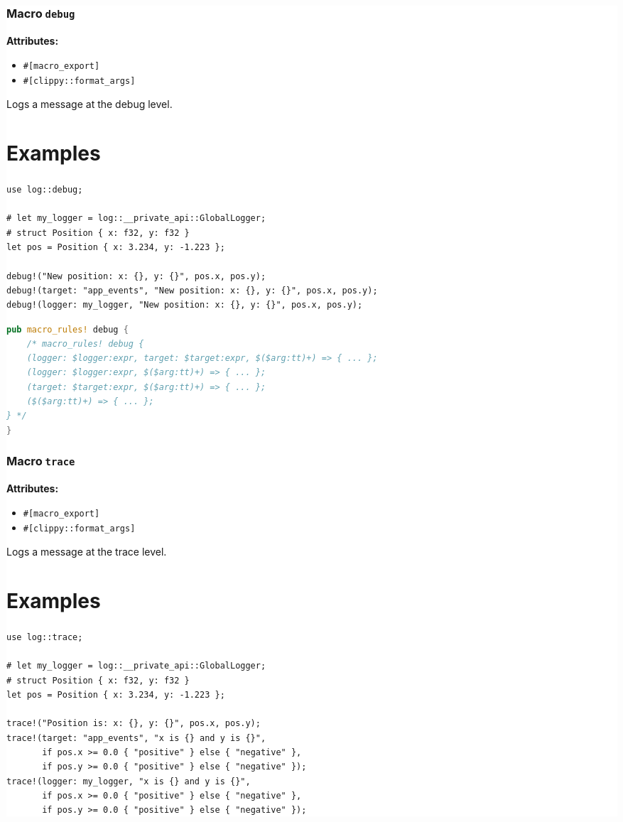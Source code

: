 ### Macro `debug`

**Attributes:**

- `#[macro_export]`
- `#[clippy::format_args]`

Logs a message at the debug level.

# Examples

```
use log::debug;

# let my_logger = log::__private_api::GlobalLogger;
# struct Position { x: f32, y: f32 }
let pos = Position { x: 3.234, y: -1.223 };

debug!("New position: x: {}, y: {}", pos.x, pos.y);
debug!(target: "app_events", "New position: x: {}, y: {}", pos.x, pos.y);
debug!(logger: my_logger, "New position: x: {}, y: {}", pos.x, pos.y);
```

```rust
pub macro_rules! debug {
    /* macro_rules! debug {
    (logger: $logger:expr, target: $target:expr, $($arg:tt)+) => { ... };
    (logger: $logger:expr, $($arg:tt)+) => { ... };
    (target: $target:expr, $($arg:tt)+) => { ... };
    ($($arg:tt)+) => { ... };
} */
}
```

### Macro `trace`

**Attributes:**

- `#[macro_export]`
- `#[clippy::format_args]`

Logs a message at the trace level.

# Examples

```
use log::trace;

# let my_logger = log::__private_api::GlobalLogger;
# struct Position { x: f32, y: f32 }
let pos = Position { x: 3.234, y: -1.223 };

trace!("Position is: x: {}, y: {}", pos.x, pos.y);
trace!(target: "app_events", "x is {} and y is {}",
       if pos.x >= 0.0 { "positive" } else { "negative" },
       if pos.y >= 0.0 { "positive" } else { "negative" });
trace!(logger: my_logger, "x is {} and y is {}",
       if pos.x >= 0.0 { "positive" } else { "negative" },
       if pos.y >= 0.0 { "positive" } else { "negative" });
```


[`error!`]: ./macro.error.html
[`warn!`]: ./macro.warn.html
[`info!`]: ./macro.info.html
[`debug!`]: ./macro.debug.html
[`trace!`]: ./macro.trace.html
[`println!`]: https://doc.rust-lang.org/stable/std/macro.println.html
[`Log`]: trait.Log.html
[level_link]: enum.Level.html
[filter_link]: enum.LevelFilter.html
[`set_logger`]: fn.set_logger.html
[`set_max_level`]: fn.set_max_level.html
[`try_set_logger_raw`]: fn.try_set_logger_raw.html
[`shutdown_logger_raw`]: fn.shutdown_logger_raw.html
[env_logger]: https://docs.rs/env_logger/*/env_logger/
[colog]: https://docs.rs/colog/*/colog/
[simple_logger]: https://github.com/borntyping/rust-simple_logger
[simplelog]: https://github.com/drakulix/simplelog.rs
[pretty_env_logger]: https://docs.rs/pretty_env_logger/*/pretty_env_logger/
[stderrlog]: https://docs.rs/stderrlog/*/stderrlog/
[flexi_logger]: https://docs.rs/flexi_logger/*/flexi_logger/
[call_logger]: https://docs.rs/call_logger/*/call_logger/
[syslog]: https://docs.rs/syslog/*/syslog/
[slog-stdlog]: https://docs.rs/slog-stdlog/*/slog_stdlog/
[log4rs]: https://docs.rs/log4rs/*/log4rs/
[logforth]: https://docs.rs/logforth/*/logforth/
[fern]: https://docs.rs/fern/*/fern/
[spdlog-rs]: https://docs.rs/spdlog-rs/*/spdlog/
[systemd-journal-logger]: https://docs.rs/systemd-journal-logger/*/systemd_journal_logger/
[android_log]: https://docs.rs/android_log/*/android_log/
[win_dbg_logger]: https://docs.rs/win_dbg_logger/*/win_dbg_logger/
[db_logger]: https://docs.rs/db_logger/*/db_logger/
[log-to-defmt]: https://docs.rs/log-to-defmt/*/log_to_defmt/
[console_log]: https://docs.rs/console_log/*/console_log/
[structured-logger]: https://docs.rs/structured-logger/latest/structured_logger/
[logcontrol-log]: https://docs.rs/logcontrol-log/*/logcontrol_log/
[log_err]: https://docs.rs/log_err/*/log_err/
[log-reload]: https://docs.rs/log-reload/*/log_reload/
[clang_log]: https://docs.rs/clang_log/latest/clang_log
[ftail]: https://docs.rs/ftail/latest/ftail
[`Level`]: enum.Level.html
[`max_level()`]: fn.max_level.html
[`set_max_level`]: fn.set_max_level.html
[method.log]: trait.Log.html#tymethod.log
[`Log`]: trait.Log.html
[`log!`]: macro.log.html
[`level()`]: struct.Record.html#method.level
[`target()`]: struct.Record.html#method.target
[`set_logger`]: fn.set_logger.html
[`from_str`]: https://doc.rust-lang.org/std/str/trait.FromStr.html#tymethod.from_str
[`set_max_level`]: fn.set_max_level.html
[`log!`]: macro.log.html
[`error!`]: macro.error.html
[`warn!`]: macro.warn.html
[`info!`]: macro.info.html
[`debug!`]: macro.debug.html
[`trace!`]: macro.trace.html
[`set_max_level`]: fn.set_max_level.html
[`set_logger`]: fn.set_logger.html
[`set_logger_racy`]: fn.set_logger_racy.html
[`set_logger`]: fn.set_logger.html
[`logger`]: fn.logger.html